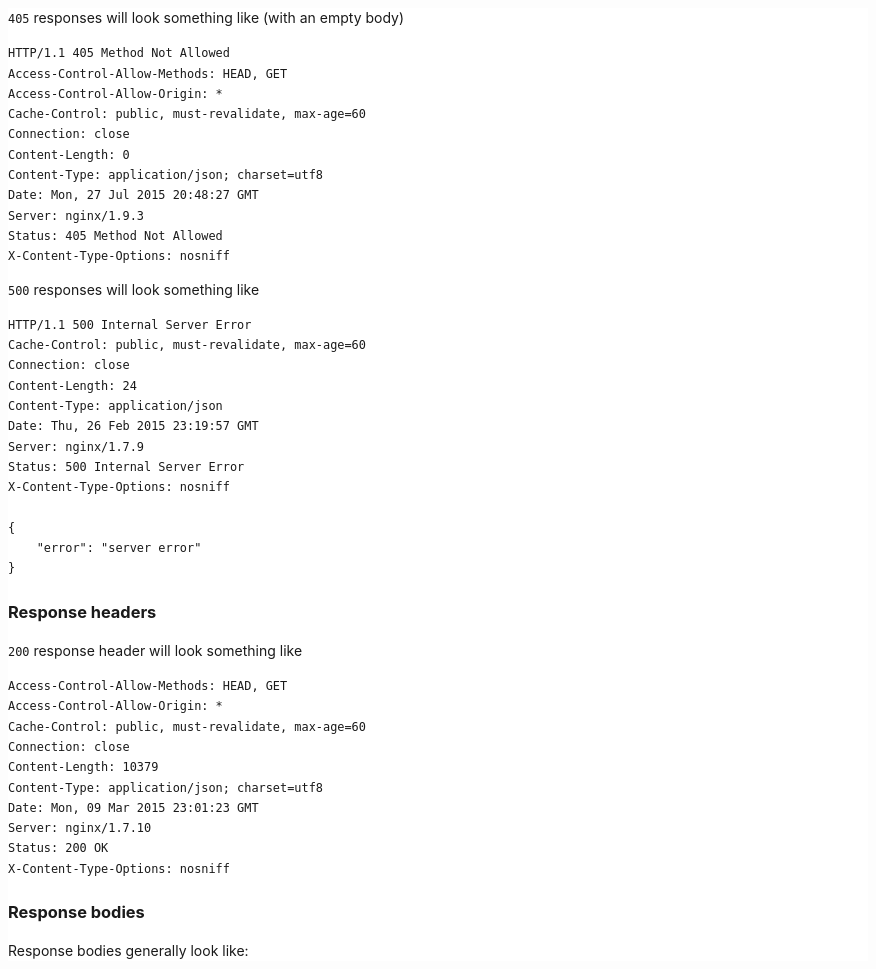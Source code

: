 `405` responses will look something like (with an empty body)

```
HTTP/1.1 405 Method Not Allowed
Access-Control-Allow-Methods: HEAD, GET
Access-Control-Allow-Origin: *
Cache-Control: public, must-revalidate, max-age=60
Connection: close
Content-Length: 0
Content-Type: application/json; charset=utf8
Date: Mon, 27 Jul 2015 20:48:27 GMT
Server: nginx/1.9.3
Status: 405 Method Not Allowed
X-Content-Type-Options: nosniff
```

`500` responses will look something like

```
HTTP/1.1 500 Internal Server Error
Cache-Control: public, must-revalidate, max-age=60
Connection: close
Content-Length: 24
Content-Type: application/json
Date: Thu, 26 Feb 2015 23:19:57 GMT
Server: nginx/1.7.9
Status: 500 Internal Server Error
X-Content-Type-Options: nosniff

{
    "error": "server error"
}
```

### Response headers

`200` response header will look something like

```
Access-Control-Allow-Methods: HEAD, GET
Access-Control-Allow-Origin: *
Cache-Control: public, must-revalidate, max-age=60
Connection: close
Content-Length: 10379
Content-Type: application/json; charset=utf8
Date: Mon, 09 Mar 2015 23:01:23 GMT
Server: nginx/1.7.10
Status: 200 OK
X-Content-Type-Options: nosniff
```

### Response bodies

Response bodies generally look like:
